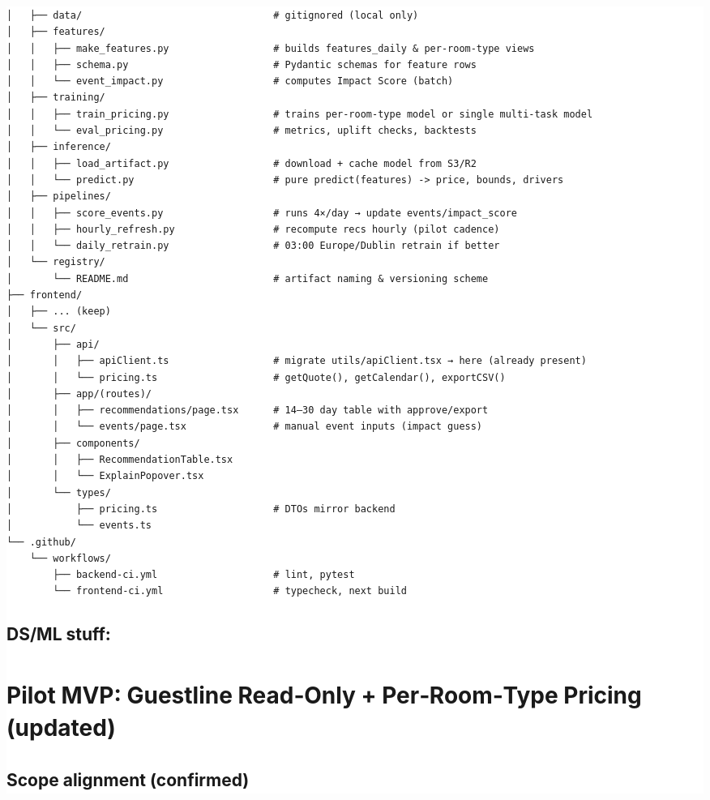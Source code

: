 ```
│   ├── data/                                 # gitignored (local only)
│   ├── features/
│   │   ├── make_features.py                  # builds features_daily & per-room-type views
│   │   ├── schema.py                         # Pydantic schemas for feature rows
│   │   └── event_impact.py                   # computes Impact Score (batch)
│   ├── training/
│   │   ├── train_pricing.py                  # trains per-room-type model or single multi-task model
│   │   └── eval_pricing.py                   # metrics, uplift checks, backtests
│   ├── inference/
│   │   ├── load_artifact.py                  # download + cache model from S3/R2
│   │   └── predict.py                        # pure predict(features) -> price, bounds, drivers
│   ├── pipelines/
│   │   ├── score_events.py                   # runs 4×/day → update events/impact_score
│   │   ├── hourly_refresh.py                 # recompute recs hourly (pilot cadence)
│   │   └── daily_retrain.py                  # 03:00 Europe/Dublin retrain if better
│   └── registry/
│       └── README.md                         # artifact naming & versioning scheme
├── frontend/
│   ├── ... (keep)
│   └── src/
│       ├── api/
│       │   ├── apiClient.ts                  # migrate utils/apiClient.tsx → here (already present)
│       │   └── pricing.ts                    # getQuote(), getCalendar(), exportCSV()
│       ├── app/(routes)/
│       │   ├── recommendations/page.tsx      # 14–30 day table with approve/export
│       │   └── events/page.tsx               # manual event inputs (impact guess)
│       ├── components/
│       │   ├── RecommendationTable.tsx
│       │   └── ExplainPopover.tsx
│       └── types/
│           ├── pricing.ts                    # DTOs mirror backend
│           └── events.ts
└── .github/
    └── workflows/
        ├── backend-ci.yml                    # lint, pytest
        └── frontend-ci.yml                   # typecheck, next build

```

## DS/ML stuff:

# Pilot MVP: Guestline Read‑Only + Per‑Room‑Type Pricing (updated)

## Scope alignment (confirmed)
